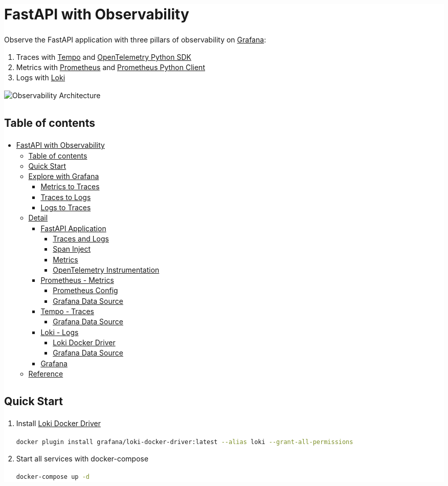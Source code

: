 # FastAPI with Observability

Observe the FastAPI application with three pillars of observability on [Grafana](https://github.com/grafana/grafana):

1. Traces with [Tempo](https://github.com/grafana/tempo) and [OpenTelemetry Python SDK](https://github.com/open-telemetry/opentelemetry-python)
2. Metrics with [Prometheus](https://prometheus.io/) and [Prometheus Python Client](https://github.com/prometheus/client_python)
3. Logs with [Loki](https://github.com/grafana/loki)

![Observability Architecture](./images/observability-arch.jpg)

## Table of contents
- [FastAPI with Observability](#fastapi-with-observability)
  - [Table of contents](#table-of-contents)
  - [Quick Start](#quick-start)
  - [Explore with Grafana](#explore-with-grafana)
    - [Metrics to Traces](#metrics-to-traces)
    - [Traces to Logs](#traces-to-logs)
    - [Logs to Traces](#logs-to-traces)
  - [Detail](#detail)
    - [FastAPI Application](#fastapi-application)
      - [Traces and Logs](#traces-and-logs)
      - [Span Inject](#span-inject)
      - [Metrics](#metrics)
      - [OpenTelemetry Instrumentation](#opentelemetry-instrumentation)
    - [Prometheus - Metrics](#prometheus---metrics)
      - [Prometheus Config](#prometheus-config)
      - [Grafana Data Source](#grafana-data-source)
    - [Tempo - Traces](#tempo---traces)
      - [Grafana Data Source](#grafana-data-source-1)
    - [Loki - Logs](#loki---logs)
      - [Loki Docker Driver](#loki-docker-driver)
      - [Grafana Data Source](#grafana-data-source-2)
    - [Grafana](#grafana)
  - [Reference](#reference)

## Quick Start

1. Install [Loki Docker Driver](https://grafana.com/docs/loki/latest/clients/docker-driver/)

   ```bash
   docker plugin install grafana/loki-docker-driver:latest --alias loki --grant-all-permissions
   ```

2. Start all services with docker-compose

   ```bash
   docker-compose up -d
   ```
